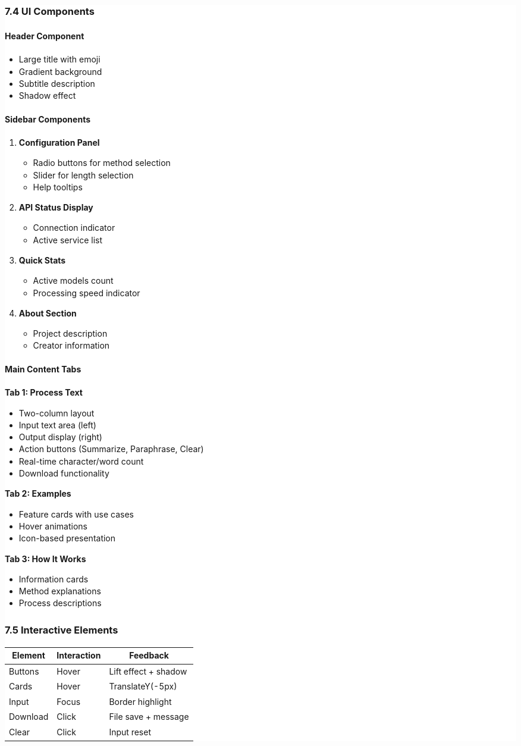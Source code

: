 ### 7.4 UI Components

#### Header Component
- Large title with emoji
- Gradient background
- Subtitle description
- Shadow effect

#### Sidebar Components
1. **Configuration Panel**
   - Radio buttons for method selection
   - Slider for length selection
   - Help tooltips

2. **API Status Display**
   - Connection indicator
   - Active service list

3. **Quick Stats**
   - Active models count
   - Processing speed indicator

4. **About Section**
   - Project description
   - Creator information

#### Main Content Tabs

**Tab 1: Process Text**
- Two-column layout
- Input text area (left)
- Output display (right)
- Action buttons (Summarize, Paraphrase, Clear)
- Real-time character/word count
- Download functionality

**Tab 2: Examples**
- Feature cards with use cases
- Hover animations
- Icon-based presentation

**Tab 3: How It Works**
- Information cards
- Method explanations
- Process descriptions

### 7.5 Interactive Elements

| Element | Interaction | Feedback |
|---------|------------|----------|
| Buttons | Hover | Lift effect + shadow |
| Cards | Hover | TranslateY(-5px) |
| Input | Focus | Border highlight |
| Download | Click | File save + message |
| Clear | Click | Input reset |

